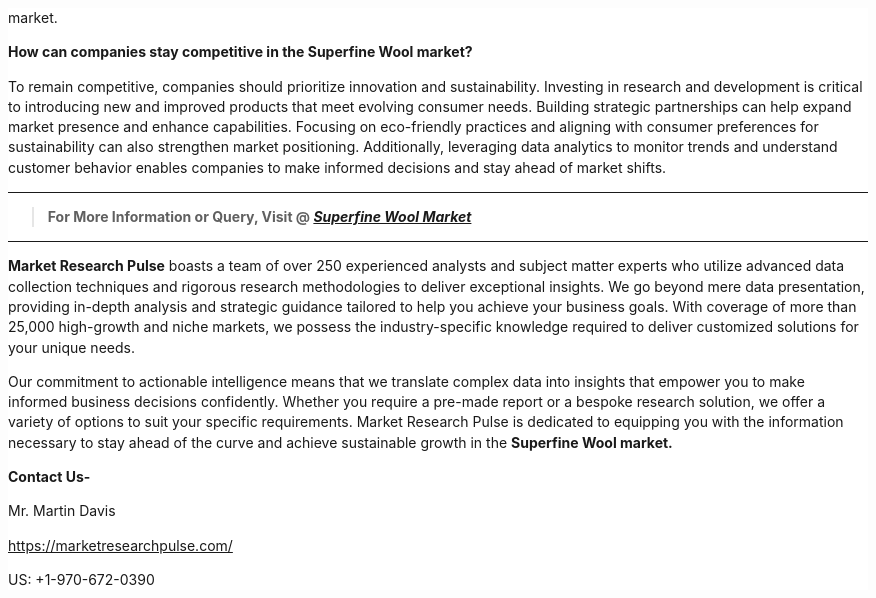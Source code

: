 market.</p><p><strong>How can companies stay competitive in the Superfine Wool market?</strong></p><p>To remain competitive, companies should prioritize innovation and sustainability. Investing in research and development is critical to introducing new and improved products that meet evolving consumer needs. Building strategic partnerships can help expand market presence and enhance capabilities. Focusing on eco-friendly practices and aligning with consumer preferences for sustainability can also strengthen market positioning. Additionally, leveraging data analytics to monitor trends and understand customer behavior enables companies to make informed decisions and stay ahead of market shifts.</p><hr /><blockquote><p><strong>For More Information or Query, Visit @&nbsp;<em><a href="https://marketresearchpulse.com/report/9533/superfine-wool-market?utm_source=Linkedin&utm_medium=023">Superfine Wool Market</a></em></strong></p></blockquote><hr /><p><strong>Market Research Pulse</strong> boasts a team of over 250 experienced analysts and subject matter experts who utilize advanced data collection techniques and rigorous research methodologies to deliver exceptional insights. We go beyond mere data presentation, providing in-depth analysis and strategic guidance tailored to help you achieve your business goals. With coverage of more than 25,000 high-growth and niche markets, we possess the industry-specific knowledge required to deliver customized solutions for your unique needs.</p><p>Our commitment to actionable intelligence means that we translate complex data into insights that empower you to make informed business decisions confidently. Whether you require a pre-made report or a bespoke research solution, we offer a variety of options to suit your specific requirements. Market Research Pulse is dedicated to equipping you with the information necessary to stay ahead of the curve and achieve sustainable growth in the <strong>Superfine Wool market.</strong></p><p><strong>Contact Us-</strong></p><p>Mr. Martin Davis</p><p>https://marketresearchpulse.com/</p><p>US: +1-970-672-0390</p>
